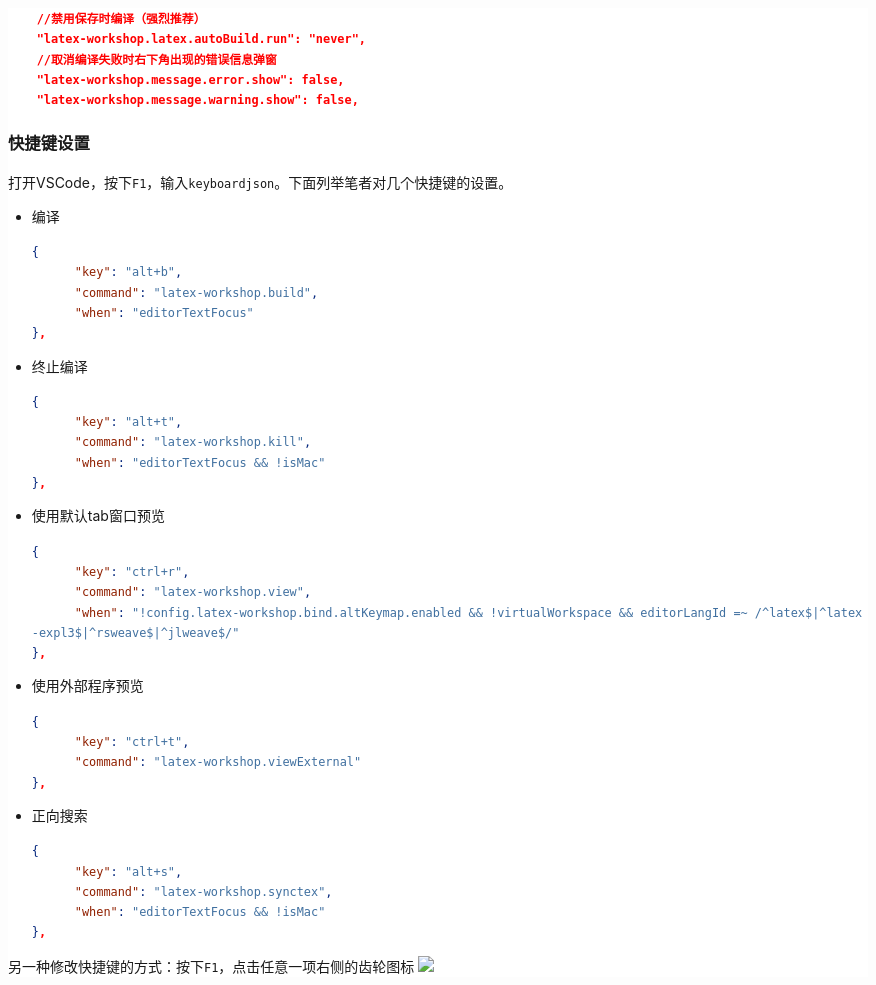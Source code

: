 ```json
    //禁用保存时编译（强烈推荐）
    "latex-workshop.latex.autoBuild.run": "never",
    //取消编译失败时右下角出现的错误信息弹窗
    "latex-workshop.message.error.show": false,
    "latex-workshop.message.warning.show": false,
```

### 快捷键设置
打开VSCode，按下`F1`，输入`keyboardjson`。下面列举笔者对几个快捷键的设置。

- 编译
  ```json
  {
        "key": "alt+b",
        "command": "latex-workshop.build",
        "when": "editorTextFocus"
  },
  ```
- 终止编译
  ```json
  {
        "key": "alt+t",
        "command": "latex-workshop.kill",
        "when": "editorTextFocus && !isMac"
  },
  ```
- 使用默认tab窗口预览
  ```json
  {
        "key": "ctrl+r",
        "command": "latex-workshop.view",
        "when": "!config.latex-workshop.bind.altKeymap.enabled && !virtualWorkspace && editorLangId =~ /^latex$|^latex-expl3$|^rsweave$|^jlweave$/"
  },
  ```
- 使用外部程序预览
  ```json
  {
        "key": "ctrl+t",
        "command": "latex-workshop.viewExternal"
  },
  ```
- 正向搜索
  ```json
  {
        "key": "alt+s",
        "command": "latex-workshop.synctex",
        "when": "editorTextFocus && !isMac"
  },
  ```

另一种修改快捷键的方式：按下`F1`，点击任意一项右侧的齿轮图标
![](https://johng-mit.cn/img/20220806153453.png)
